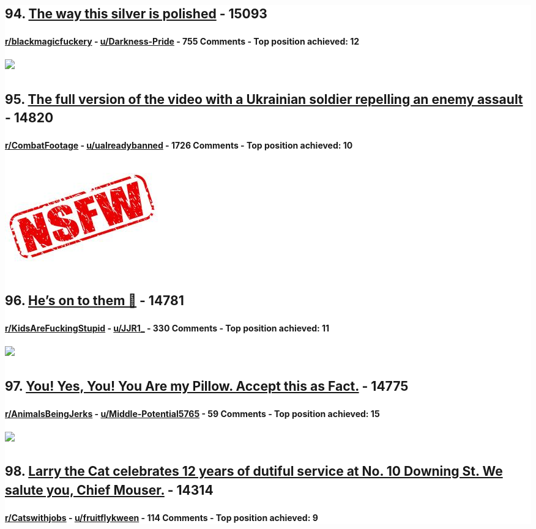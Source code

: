 ## 94. [The way this silver is polished](http://reddit.com/r/blackmagicfuckery/comments/1149gf6/the_way_this_silver_is_polished/) - 15093
#### [r/blackmagicfuckery](http://reddit.com/r/blackmagicfuckery) - [u/Darkness-Pride](http://reddit.com/u/Darkness-Pride) - 755 Comments - Top position achieved: 12

<a href="https://v.redd.it/86qqc0cslpia1"><img src="https://b.thumbs.redditmedia.com/7sbZEBgi5zmUg2GPcRcluhND4uwgmKwflnYIgFz6qBo.jpg"></img></a>

## 95. [The full version of the video with a Ukrainian soldier repelling an enemy assault](http://reddit.com/r/CombatFootage/comments/114u66s/the_full_version_of_the_video_with_a_ukrainian/) - 14820
#### [r/CombatFootage](http://reddit.com/r/CombatFootage) - [u/ualreadybanned](http://reddit.com/u/ualreadybanned) - 1726 Comments - Top position achieved: 10

<a href="https://v.redd.it/pizzkd79nsia1"><img src="https://github.com/mgerb/top-of-reddit/raw/master/nsfw.jpg"></img></a>

## 96. [He’s on to them 👀](http://reddit.com/r/KidsAreFuckingStupid/comments/114gel3/hes_on_to_them/) - 14781
#### [r/KidsAreFuckingStupid](http://reddit.com/r/KidsAreFuckingStupid) - [u/JJR1_](http://reddit.com/u/JJR1_) - 330 Comments - Top position achieved: 11

<a href="https://v.redd.it/hb41h15knria1"><img src="https://b.thumbs.redditmedia.com/rqplNU9jkQZiihtG1eu5y6iCqbhJ73pMHf5_8iOE6_I.jpg"></img></a>

## 97. [You! Yes, You! You Are my Pillow. Accept this as Fact.](http://reddit.com/r/AnimalsBeingJerks/comments/114emgl/you_yes_you_you_are_my_pillow_accept_this_as_fact/) - 14775
#### [r/AnimalsBeingJerks](http://reddit.com/r/AnimalsBeingJerks) - [u/Middle-Potential5765](http://reddit.com/u/Middle-Potential5765) - 59 Comments - Top position achieved: 15

<a href="https://v.redd.it/slb0mnpsnpia1"><img src="https://b.thumbs.redditmedia.com/LiVskhyevzrxfcxiq1XpOpkTVusGLq3IHZSYJ466fqg.jpg"></img></a>

## 98. [Larry the Cat celebrates 12 years of dutiful service at No. 10 Downing St. We salute you, Chief Mouser.](http://reddit.com/r/Catswithjobs/comments/114v2wn/larry_the_cat_celebrates_12_years_of_dutiful/) - 14314
#### [r/Catswithjobs](http://reddit.com/r/Catswithjobs) - [u/fruitflykween](http://reddit.com/u/fruitflykween) - 114 Comments - Top position achieved: 9
